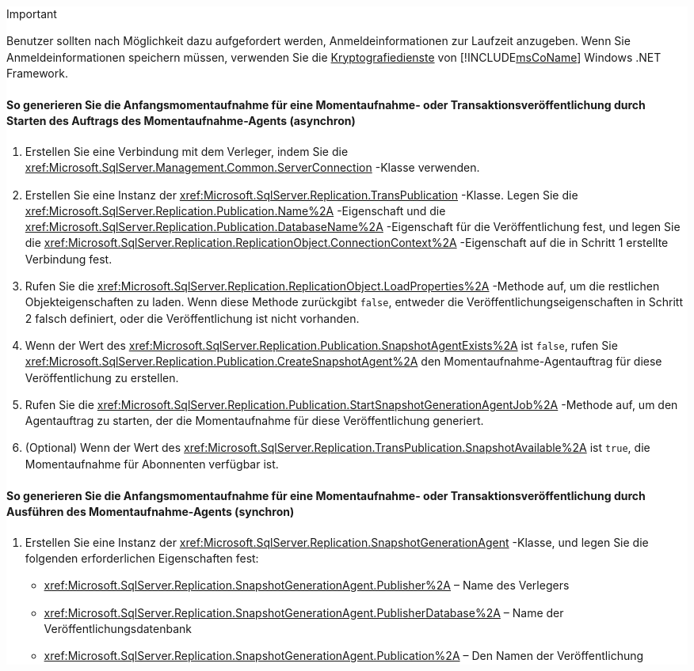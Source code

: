 > [!IMPORTANT]  
>  Benutzer sollten nach Möglichkeit dazu aufgefordert werden, Anmeldeinformationen zur Laufzeit anzugeben. Wenn Sie Anmeldeinformationen speichern müssen, verwenden Sie die [Kryptografiedienste](http://go.microsoft.com/fwlink/?LinkId=34733) von [!INCLUDE[msCoName](../../includes/msconame-md.md)] Windows .NET Framework.  
  
#### <a name="to-generate-the-initial-snapshot-for-a-snapshot-or-transactional-publication-by-starting-the-snapshot-agent-job-asynchronous"></a>So generieren Sie die Anfangsmomentaufnahme für eine Momentaufnahme- oder Transaktionsveröffentlichung durch Starten des Auftrags des Momentaufnahme-Agents (asynchron)  
  
1.  Erstellen Sie eine Verbindung mit dem Verleger, indem Sie die <xref:Microsoft.SqlServer.Management.Common.ServerConnection> -Klasse verwenden.  
  
2.  Erstellen Sie eine Instanz der <xref:Microsoft.SqlServer.Replication.TransPublication> -Klasse. Legen Sie die <xref:Microsoft.SqlServer.Replication.Publication.Name%2A> -Eigenschaft und die <xref:Microsoft.SqlServer.Replication.Publication.DatabaseName%2A> -Eigenschaft für die Veröffentlichung fest, und legen Sie die <xref:Microsoft.SqlServer.Replication.ReplicationObject.ConnectionContext%2A> -Eigenschaft auf die in Schritt 1 erstellte Verbindung fest.  
  
3.  Rufen Sie die <xref:Microsoft.SqlServer.Replication.ReplicationObject.LoadProperties%2A> -Methode auf, um die restlichen Objekteigenschaften zu laden. Wenn diese Methode zurückgibt `false`, entweder die Veröffentlichungseigenschaften in Schritt 2 falsch definiert, oder die Veröffentlichung ist nicht vorhanden.  
  
4.  Wenn der Wert des <xref:Microsoft.SqlServer.Replication.Publication.SnapshotAgentExists%2A> ist `false`, rufen Sie <xref:Microsoft.SqlServer.Replication.Publication.CreateSnapshotAgent%2A> den Momentaufnahme-Agentauftrag für diese Veröffentlichung zu erstellen.  
  
5.  Rufen Sie die <xref:Microsoft.SqlServer.Replication.Publication.StartSnapshotGenerationAgentJob%2A> -Methode auf, um den Agentauftrag zu starten, der die Momentaufnahme für diese Veröffentlichung generiert.  
  
6.  (Optional) Wenn der Wert des <xref:Microsoft.SqlServer.Replication.TransPublication.SnapshotAvailable%2A> ist `true`, die Momentaufnahme für Abonnenten verfügbar ist.  
  
#### <a name="to-generate-the-initial-snapshot-for-a-snapshot-or-transactional-publication-by-running-the-snapshot-agent-synchronous"></a>So generieren Sie die Anfangsmomentaufnahme für eine Momentaufnahme- oder Transaktionsveröffentlichung durch Ausführen des Momentaufnahme-Agents (synchron)  
  
1.  Erstellen Sie eine Instanz der <xref:Microsoft.SqlServer.Replication.SnapshotGenerationAgent> -Klasse, und legen Sie die folgenden erforderlichen Eigenschaften fest:  
  
    -   <xref:Microsoft.SqlServer.Replication.SnapshotGenerationAgent.Publisher%2A> – Name des Verlegers  
  
    -   <xref:Microsoft.SqlServer.Replication.SnapshotGenerationAgent.PublisherDatabase%2A> – Name der Veröffentlichungsdatenbank  
  
    -   <xref:Microsoft.SqlServer.Replication.SnapshotGenerationAgent.Publication%2A> &ndash; Den Namen der Veröffentlichung  
  